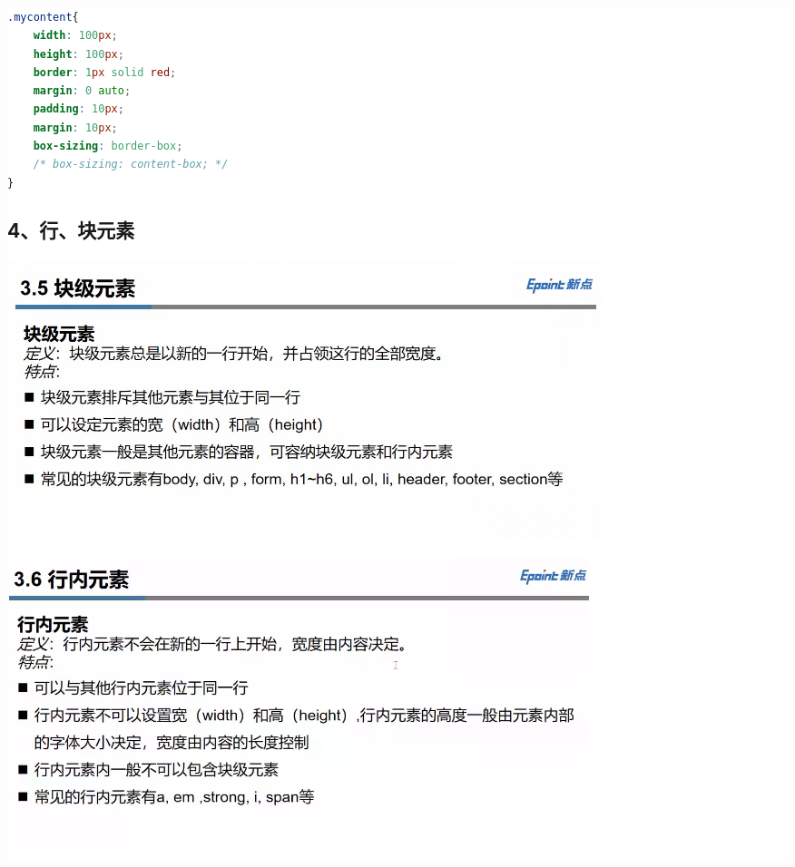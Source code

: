 ```css
.mycontent{
    width: 100px;
    height: 100px;
    border: 1px solid red;
    margin: 0 auto;
    padding: 10px;
    margin: 10px;
    box-sizing: border-box;
    /* box-sizing: content-box; */
}
```

## 4、行、块元素

![image-20220523170217128](https://raw.githubusercontent.com/tyangjian/picture/main/qianduan/202210171137919.png)

![image-20220523170233651](https://raw.githubusercontent.com/tyangjian/picture/main/qianduan/202210171136984.png)

